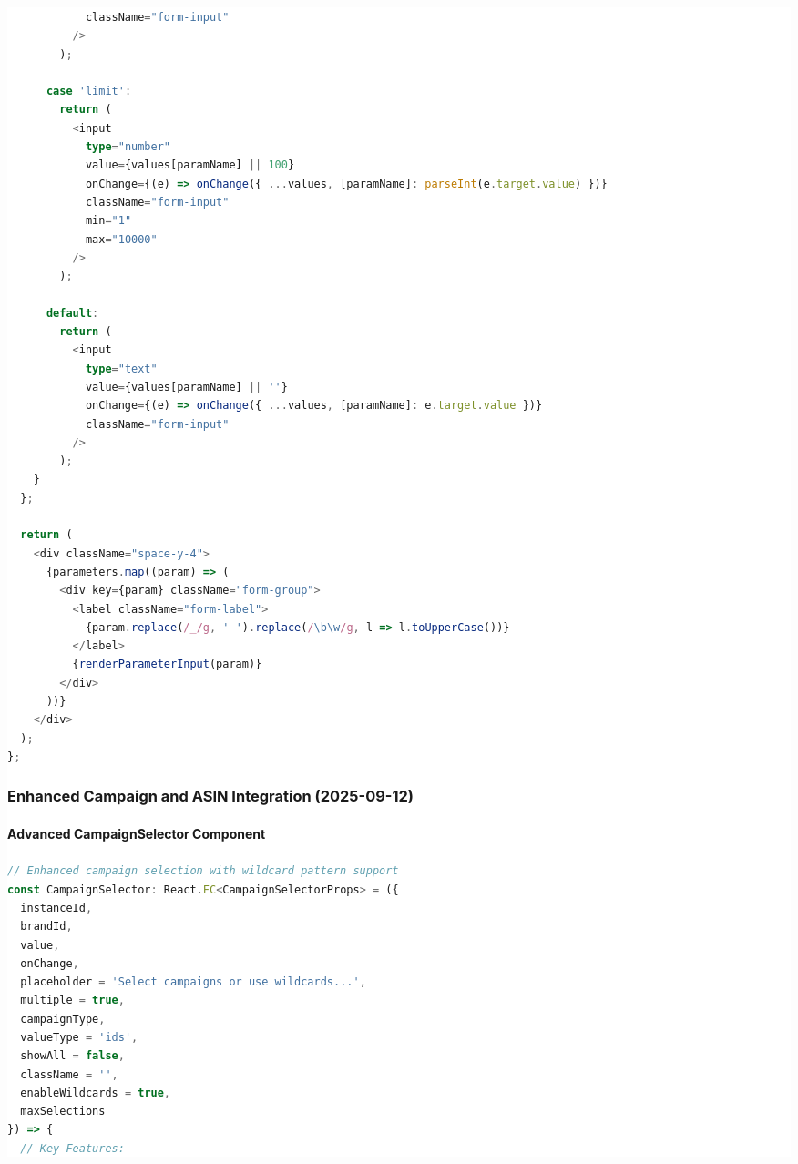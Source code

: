 ```typescript
            className="form-input"
          />
        );
      
      case 'limit':
        return (
          <input
            type="number"
            value={values[paramName] || 100}
            onChange={(e) => onChange({ ...values, [paramName]: parseInt(e.target.value) })}
            className="form-input"
            min="1"
            max="10000"
          />
        );
      
      default:
        return (
          <input
            type="text"
            value={values[paramName] || ''}
            onChange={(e) => onChange({ ...values, [paramName]: e.target.value })}
            className="form-input"
          />
        );
    }
  };

  return (
    <div className="space-y-4">
      {parameters.map((param) => (
        <div key={param} className="form-group">
          <label className="form-label">
            {param.replace(/_/g, ' ').replace(/\b\w/g, l => l.toUpperCase())}
          </label>
          {renderParameterInput(param)}
        </div>
      ))}
    </div>
  );
};
```

### Enhanced Campaign and ASIN Integration (2025-09-12)

#### Advanced CampaignSelector Component
```typescript
// Enhanced campaign selection with wildcard pattern support
const CampaignSelector: React.FC<CampaignSelectorProps> = ({
  instanceId,
  brandId,
  value,
  onChange,
  placeholder = 'Select campaigns or use wildcards...',
  multiple = true,
  campaignType,
  valueType = 'ids',
  showAll = false,
  className = '',
  enableWildcards = true,
  maxSelections
}) => {
  // Key Features:
```